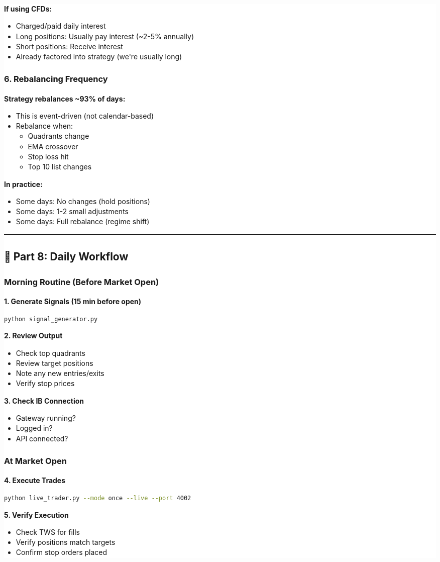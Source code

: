 **If using CFDs:**
- Charged/paid daily interest
- Long positions: Usually pay interest (~2-5% annually)
- Short positions: Receive interest
- Already factored into strategy (we're usually long)

### 6. Rebalancing Frequency

**Strategy rebalances ~93% of days:**
- This is event-driven (not calendar-based)
- Rebalance when:
  - Quadrants change
  - EMA crossover
  - Stop loss hit
  - Top 10 list changes

**In practice:**
- Some days: No changes (hold positions)
- Some days: 1-2 small adjustments
- Some days: Full rebalance (regime shift)

---

## 📅 Part 8: Daily Workflow

### Morning Routine (Before Market Open)

**1. Generate Signals (15 min before open)**
```bash
python signal_generator.py
```

**2. Review Output**
- Check top quadrants
- Review target positions
- Note any new entries/exits
- Verify stop prices

**3. Check IB Connection**
- Gateway running?
- Logged in?
- API connected?

### At Market Open

**4. Execute Trades**
```bash
python live_trader.py --mode once --live --port 4002
```

**5. Verify Execution**
- Check TWS for fills
- Verify positions match targets
- Confirm stop orders placed
